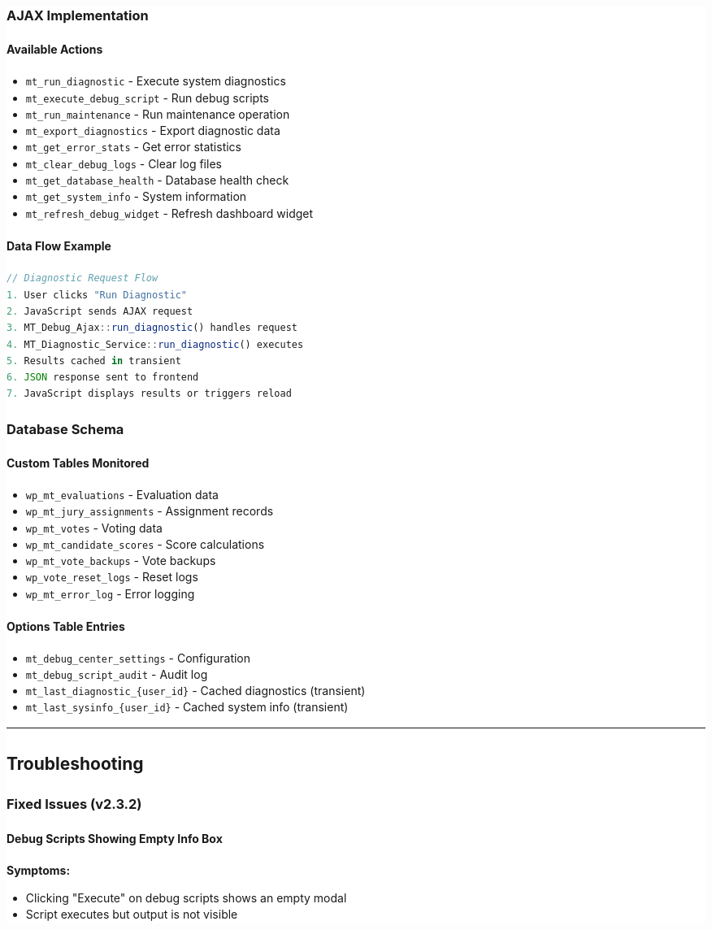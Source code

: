 ### AJAX Implementation

#### Available Actions
- `mt_run_diagnostic` - Execute system diagnostics
- `mt_execute_debug_script` - Run debug scripts
- `mt_run_maintenance` - Run maintenance operation
- `mt_export_diagnostics` - Export diagnostic data
- `mt_get_error_stats` - Get error statistics
- `mt_clear_debug_logs` - Clear log files
- `mt_get_database_health` - Database health check
- `mt_get_system_info` - System information
- `mt_refresh_debug_widget` - Refresh dashboard widget

#### Data Flow Example
```javascript
// Diagnostic Request Flow
1. User clicks "Run Diagnostic"
2. JavaScript sends AJAX request
3. MT_Debug_Ajax::run_diagnostic() handles request
4. MT_Diagnostic_Service::run_diagnostic() executes
5. Results cached in transient
6. JSON response sent to frontend
7. JavaScript displays results or triggers reload
```

### Database Schema

#### Custom Tables Monitored
- `wp_mt_evaluations` - Evaluation data
- `wp_mt_jury_assignments` - Assignment records
- `wp_mt_votes` - Voting data
- `wp_mt_candidate_scores` - Score calculations
- `wp_mt_vote_backups` - Vote backups
- `wp_vote_reset_logs` - Reset logs
- `wp_mt_error_log` - Error logging

#### Options Table Entries
- `mt_debug_center_settings` - Configuration
- `mt_debug_script_audit` - Audit log
- `mt_last_diagnostic_{user_id}` - Cached diagnostics (transient)
- `mt_last_sysinfo_{user_id}` - Cached system info (transient)

---

## Troubleshooting

### Fixed Issues (v2.3.2)

#### Debug Scripts Showing Empty Info Box

**Symptoms:**
- Clicking "Execute" on debug scripts shows an empty modal
- Script executes but output is not visible
